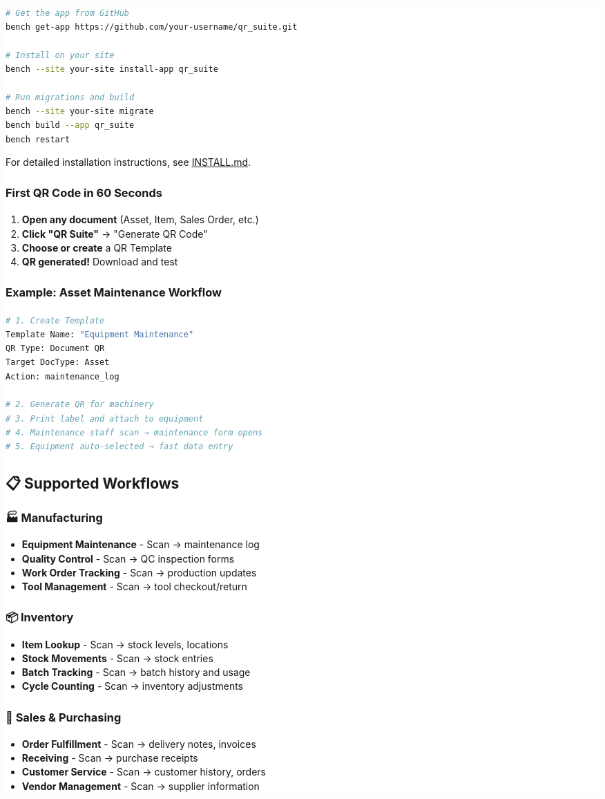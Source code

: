 ```bash
# Get the app from GitHub
bench get-app https://github.com/your-username/qr_suite.git

# Install on your site
bench --site your-site install-app qr_suite

# Run migrations and build
bench --site your-site migrate
bench build --app qr_suite
bench restart
```

For detailed installation instructions, see [INSTALL.md](INSTALL.md).

### First QR Code in 60 Seconds

1. **Open any document** (Asset, Item, Sales Order, etc.)
2. **Click "QR Suite"** → "Generate QR Code"
3. **Choose or create** a QR Template
4. **QR generated!** Download and test

### Example: Asset Maintenance Workflow

```bash
# 1. Create Template
Template Name: "Equipment Maintenance"
QR Type: Document QR
Target DocType: Asset
Action: maintenance_log

# 2. Generate QR for machinery
# 3. Print label and attach to equipment
# 4. Maintenance staff scan → maintenance form opens
# 5. Equipment auto-selected → fast data entry
```

## 📋 Supported Workflows

### 🏭 **Manufacturing**
- **Equipment Maintenance** - Scan → maintenance log
- **Quality Control** - Scan → QC inspection forms
- **Work Order Tracking** - Scan → production updates
- **Tool Management** - Scan → tool checkout/return

### 📦 **Inventory**
- **Item Lookup** - Scan → stock levels, locations
- **Stock Movements** - Scan → stock entries
- **Batch Tracking** - Scan → batch history and usage
- **Cycle Counting** - Scan → inventory adjustments

### 🏢 **Sales & Purchasing**
- **Order Fulfillment** - Scan → delivery notes, invoices
- **Receiving** - Scan → purchase receipts
- **Customer Service** - Scan → customer history, orders
- **Vendor Management** - Scan → supplier information
